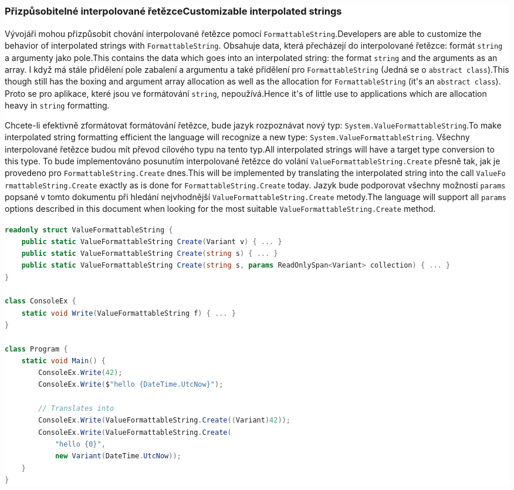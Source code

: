 ### <a name="customizable-interpolated-strings"></a><span data-ttu-id="cda77-176">Přizpůsobitelné interpolované řetězce</span><span class="sxs-lookup"><span data-stu-id="cda77-176">Customizable interpolated strings</span></span>
<span data-ttu-id="cda77-177">Vývojáři mohou přizpůsobit chování interpolované řetězce pomocí `FormattableString`.</span><span class="sxs-lookup"><span data-stu-id="cda77-177">Developers are able to customize the behavior of interpolated strings with `FormattableString`.</span></span> <span data-ttu-id="cda77-178">Obsahuje data, která přecházejí do interpolované řetězce: formát `string` a argumenty jako pole.</span><span class="sxs-lookup"><span data-stu-id="cda77-178">This contains the data which goes into an interpolated string: the format `string` and the arguments as an array.</span></span> <span data-ttu-id="cda77-179">I když má stále přidělení pole zabalení a argumentu a také přidělení pro `FormattableString` (Jedná se o `abstract class`).</span><span class="sxs-lookup"><span data-stu-id="cda77-179">This though still has the boxing and argument array allocation as well as the allocation for `FormattableString` (it's an `abstract class`).</span></span> <span data-ttu-id="cda77-180">Proto se pro aplikace, které jsou ve formátování `string`, nepoužívá.</span><span class="sxs-lookup"><span data-stu-id="cda77-180">Hence it's of little use to applications which are allocation heavy in `string` formatting.</span></span>

<span data-ttu-id="cda77-181">Chcete-li efektivně zformátovat formátování řetězce, bude jazyk rozpoznávat nový typ: `System.ValueFormattableString`.</span><span class="sxs-lookup"><span data-stu-id="cda77-181">To make interpolated string formatting efficient the language will recognize a new type: `System.ValueFormattableString`.</span></span> <span data-ttu-id="cda77-182">Všechny interpolované řetězce budou mít převod cílového typu na tento typ.</span><span class="sxs-lookup"><span data-stu-id="cda77-182">All interpolated strings will have a target type conversion to this type.</span></span> <span data-ttu-id="cda77-183">To bude implementováno posunutím interpolované řetězce do volání `ValueFormattableString.Create` přesně tak, jak je provedeno pro `FormattableString.Create` dnes.</span><span class="sxs-lookup"><span data-stu-id="cda77-183">This will be implemented by translating the interpolated string into the call `ValueFormattableString.Create` exactly as is done for `FormattableString.Create` today.</span></span> <span data-ttu-id="cda77-184">Jazyk bude podporovat všechny možnosti `params` popsané v tomto dokumentu při hledání nejvhodnější `ValueFormattableString.Create` metody.</span><span class="sxs-lookup"><span data-stu-id="cda77-184">The language will support all `params` options described in this document when looking for the most suitable `ValueFormattableString.Create` method.</span></span> 

``` csharp
readonly struct ValueFormattableString {
    public static ValueFormattableString Create(Variant v) { ... } 
    public static ValueFormattableString Create(string s) { ... } 
    public static ValueFormattableString Create(string s, params ReadOnlySpan<Variant> collection) { ... } 
}

class ConsoleEx { 
    static void Write(ValueFormattableString f) { ... }
}

class Program { 
    static void Main() { 
        ConsoleEx.Write(42);
        ConsoleEx.Write($"hello {DateTime.UtcNow}");

        // Translates into 
        ConsoleEx.Write(ValueFormattableString.Create((Variant)42));
        ConsoleEx.Write(ValueFormattableString.Create(
            "hello {0}", 
            new Variant(DateTime.UtcNow));
    }
}
```
